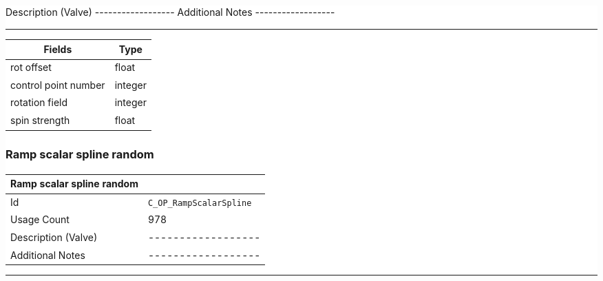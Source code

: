 <td>Description (Valve)</td>
<td>------------------</td>
</tr>
<tr>
<td>Additional Notes</td>
<td>------------------</td>
</tr>
</tbody>
</table><hr>

<table>
<thead>
<tr>
<th>Fields</th>
<th>Type</th>
</tr>
</thead>
<tbody>
<tr>
<td>rot offset</td>
<td>float</td>
</tr>
<tr>
<td>control point number</td>
<td>integer</td>
</tr>
<tr>
<td>rotation field</td>
<td>integer</td>
</tr>
<tr>
<td>spin strength</td>
<td>float</td>
</tr>
</tbody>
</table><h3 id="ramp-scalar-spline-random">Ramp scalar spline random</h3>

<table>
<thead>
<tr>
<th>Ramp scalar spline random</th>
<th></th>
</tr>
</thead>
<tbody>
<tr>
<td>Id</td>
<td><code>C_OP_RampScalarSpline</code></td>
</tr>
<tr>
<td>Usage Count</td>
<td>978</td>
</tr>
<tr>
<td>Description (Valve)</td>
<td>------------------</td>
</tr>
<tr>
<td>Additional Notes</td>
<td>------------------</td>
</tr>
</tbody>
</table><hr>
